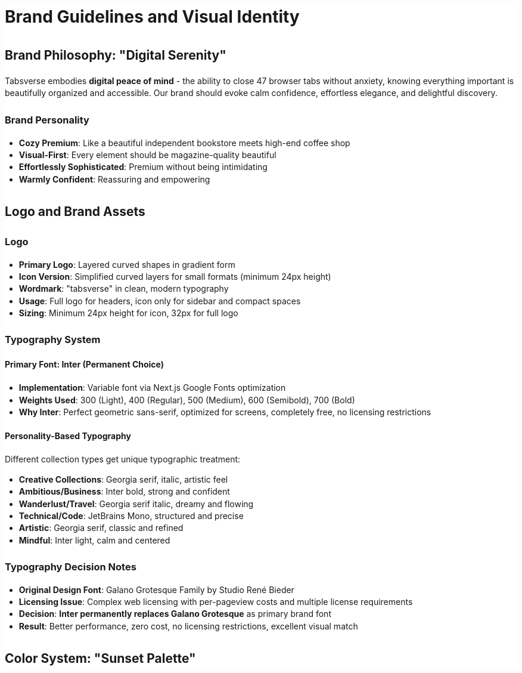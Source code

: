 # Brand Guidelines and Visual Identity

## Brand Philosophy: "Digital Serenity"

Tabsverse embodies **digital peace of mind** - the ability to close 47 browser tabs without anxiety, knowing everything important is beautifully organized and accessible. Our brand should evoke calm confidence, effortless elegance, and delightful discovery.

### Brand Personality
- **Cozy Premium**: Like a beautiful independent bookstore meets high-end coffee shop
- **Visual-First**: Every element should be magazine-quality beautiful
- **Effortlessly Sophisticated**: Premium without being intimidating
- **Warmly Confident**: Reassuring and empowering

## Logo and Brand Assets

### Logo
- **Primary Logo**: Layered curved shapes in gradient form
- **Icon Version**: Simplified curved layers for small formats (minimum 24px height)
- **Wordmark**: "tabsverse" in clean, modern typography
- **Usage**: Full logo for headers, icon only for sidebar and compact spaces
- **Sizing**: Minimum 24px height for icon, 32px for full logo

### Typography System

#### **Primary Font: Inter (Permanent Choice)**
- **Implementation**: Variable font via Next.js Google Fonts optimization
- **Weights Used**: 300 (Light), 400 (Regular), 500 (Medium), 600 (Semibold), 700 (Bold)
- **Why Inter**: Perfect geometric sans-serif, optimized for screens, completely free, no licensing restrictions

#### **Personality-Based Typography**
Different collection types get unique typographic treatment:
- **Creative Collections**: Georgia serif, italic, artistic feel
- **Ambitious/Business**: Inter bold, strong and confident
- **Wanderlust/Travel**: Georgia serif italic, dreamy and flowing
- **Technical/Code**: JetBrains Mono, structured and precise
- **Artistic**: Georgia serif, classic and refined
- **Mindful**: Inter light, calm and centered

### Typography Decision Notes
- **Original Design Font**: Galano Grotesque Family by Studio René Bieder
- **Licensing Issue**: Complex web licensing with per-pageview costs and multiple license requirements
- **Decision**: **Inter permanently replaces Galano Grotesque** as primary brand font
- **Result**: Better performance, zero cost, no licensing restrictions, excellent visual match

## Color System: "Sunset Palette"
